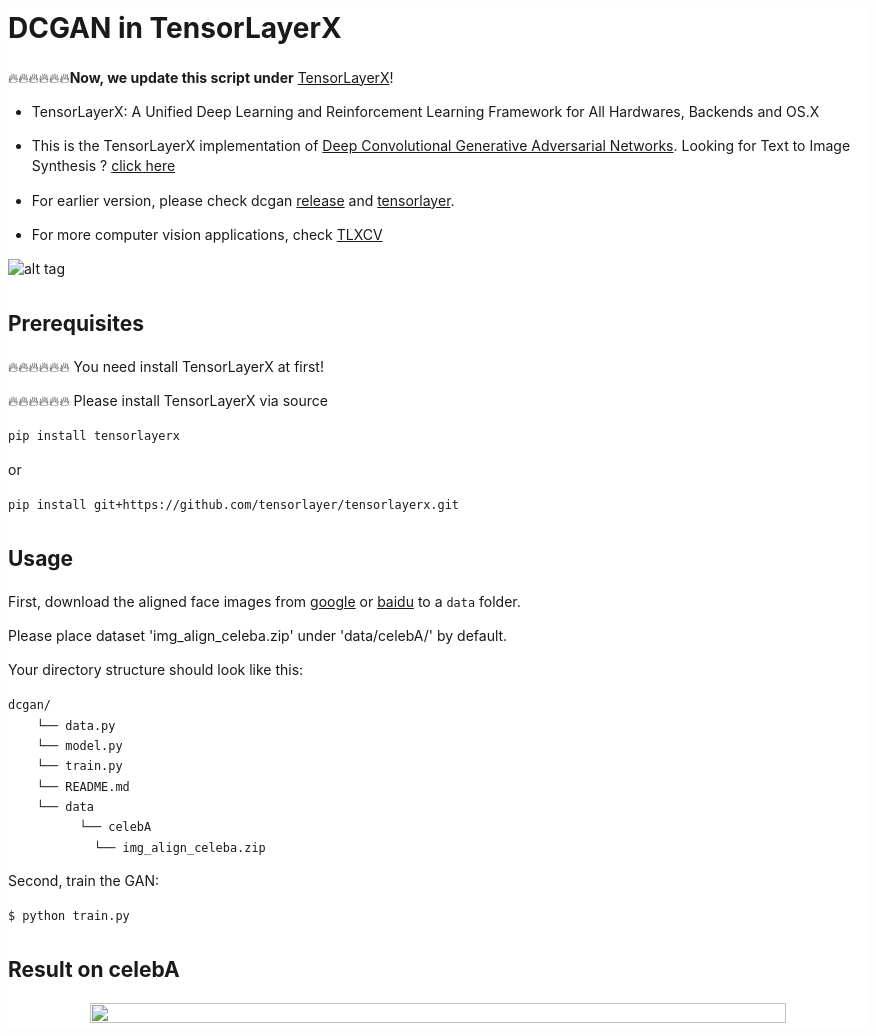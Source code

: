 # DCGAN in TensorLayerX

🔥🔥🔥🔥🔥🔥**Now, we update this script under** [TensorLayerX](https://github.com/tensorlayer/TensorLayerX)! 

- TensorLayerX: A Unified Deep Learning and Reinforcement Learning Framework for All Hardwares, Backends and OS.X

- This is the TensorLayerX implementation of [Deep Convolutional Generative Adversarial Networks](http://arxiv.org/abs/1511.06434).
Looking for Text to Image Synthesis ? [click here](https://github.com/zsdonghao/text-to-image)

- For earlier version, please check dcgan [release](https://github.com/tensorlayer/dcgan/releases) and [tensorlayer](https://github.com/tensorlayer/TensorLayer).

- For more computer vision applications, check [TLXCV](https://github.com/tensorlayer/TLXCV)

![alt tag](img/DCGAN.png)


## Prerequisites

🔥🔥🔥🔥🔥🔥 You need install TensorLayerX at first!

🔥🔥🔥🔥🔥🔥 Please install TensorLayerX via source

```
pip install tensorlayerx
```

or 

```
pip install git+https://github.com/tensorlayer/tensorlayerx.git 
```

## Usage

First, download the aligned face images from [google](https://drive.google.com/open?id=0B7EVK8r0v71pWEZsZE9oNnFzTm8) or [baidu](https://pan.baidu.com/s/1eSNpdRG#list/path=%2F) to a `data` folder.

Please place dataset 'img_align_celeba.zip' under 'data/celebA/' by default.

Your directory structure should look like this:

```
dcgan/
    └── data.py
    └── model.py
    └── train.py
    └── README.md
    └── data
          └── celebA
            └── img_align_celeba.zip

```

Second, train the GAN:

    $ python train.py
    
## Result on celebA


<a href="http://tensorlayer.readthedocs.io">
<div align="center">
	<img src="img/result.png" width="90%" height="90%"/>
</div>
</a>
